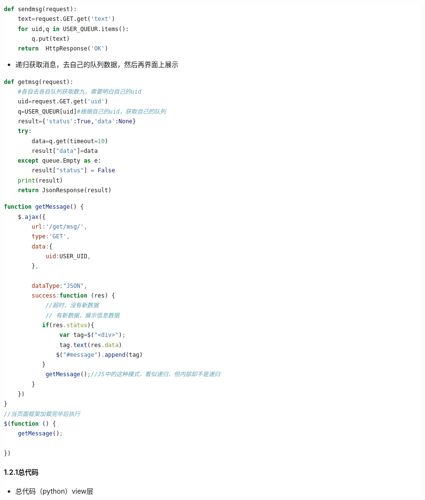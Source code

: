 ```python
def sendmsg(request):  
    text=request.GET.get('text')  
    for uid,q in USER_QUEUR.items():  
        q.put(text)  
    return  HttpResponse('OK')
```


+ 递归获取消息，去自己的队列数据，然后再界面上展示
```python
def getmsg(request):  
    #各自去各自队列获取数九，需要明白自己的uid  
    uid=request.GET.get('uid')  
    q=USER_QUEUR[uid]#根据自己的uid，获取自己的队列  
    result={'status':True,'data':None}  
    try:  
        data=q.get(timeout=10)  
        result["data"]=data  
    except queue.Empty as e:  
        result["status"] = False  
    print(result)  
    return JsonResponse(result)
```
```javascript
function getMessage() {  
    $.ajax({  
        url:'/get/msg/',  
        type:'GET',  
        data:{  
            uid:USER_UID,  
        },  
  
        dataType:"JSON",  
        success:function (res) {  
            //超时，没有新数据  
            // 有新数据，展示信息数据  
           if(res.status){  
                var tag=$("<div>");  
                tag.text(res.data)  
               $("#message").append(tag)  
           }  
            getMessage();//JS中的这种模式，看似递归，但内部却不是递归  
        }  
    })  
}  
//当页面框架加载完毕后执行  
$(function () {  
    getMessage();  
  
})
```
#### 1.2.1总代码
+ 总代码（python）view层

